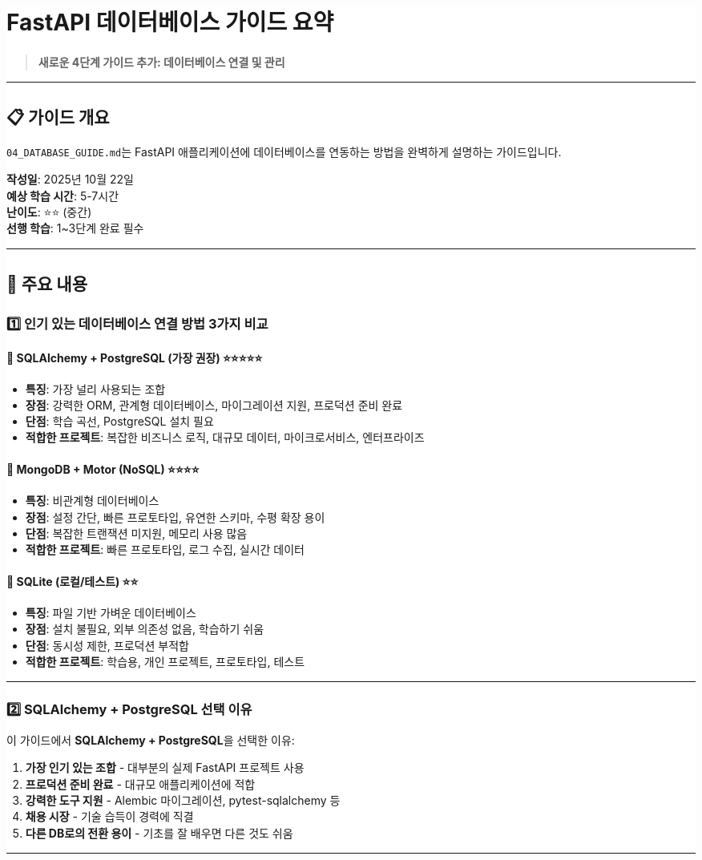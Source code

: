 # FastAPI 데이터베이스 가이드 요약

> **새로운 4단계 가이드 추가: 데이터베이스 연결 및 관리**

---

## 📋 가이드 개요

`04_DATABASE_GUIDE.md`는 FastAPI 애플리케이션에 데이터베이스를 연동하는 방법을 완벽하게 설명하는 가이드입니다.

**작성일**: 2025년 10월 22일  
**예상 학습 시간**: 5-7시간  
**난이도**: ⭐⭐ (중간)  
**선행 학습**: 1~3단계 완료 필수

---

## 🎯 주요 내용

### 1️⃣ 인기 있는 데이터베이스 연결 방법 3가지 비교

#### 🥇 SQLAlchemy + PostgreSQL (가장 권장) ⭐⭐⭐⭐⭐
- **특징**: 가장 널리 사용되는 조합
- **장점**: 강력한 ORM, 관계형 데이터베이스, 마이그레이션 지원, 프로덕션 준비 완료
- **단점**: 학습 곡선, PostgreSQL 설치 필요
- **적합한 프로젝트**: 복잡한 비즈니스 로직, 대규모 데이터, 마이크로서비스, 엔터프라이즈

#### 🥈 MongoDB + Motor (NoSQL) ⭐⭐⭐⭐
- **특징**: 비관계형 데이터베이스
- **장점**: 설정 간단, 빠른 프로토타입, 유연한 스키마, 수평 확장 용이
- **단점**: 복잡한 트랜잭션 미지원, 메모리 사용 많음
- **적합한 프로젝트**: 빠른 프로토타입, 로그 수집, 실시간 데이터

#### 🥉 SQLite (로컬/테스트) ⭐⭐
- **특징**: 파일 기반 가벼운 데이터베이스
- **장점**: 설치 불필요, 외부 의존성 없음, 학습하기 쉬움
- **단점**: 동시성 제한, 프로덕션 부적합
- **적합한 프로젝트**: 학습용, 개인 프로젝트, 프로토타입, 테스트

---

### 2️⃣ SQLAlchemy + PostgreSQL 선택 이유

이 가이드에서 **SQLAlchemy + PostgreSQL**을 선택한 이유:

1. **가장 인기 있는 조합** - 대부분의 실제 FastAPI 프로젝트 사용
2. **프로덕션 준비 완료** - 대규모 애플리케이션에 적합
3. **강력한 도구 지원** - Alembic 마이그레이션, pytest-sqlalchemy 등
4. **채용 시장** - 기술 습득이 경력에 직결
5. **다른 DB로의 전환 용이** - 기초를 잘 배우면 다른 것도 쉬움

---